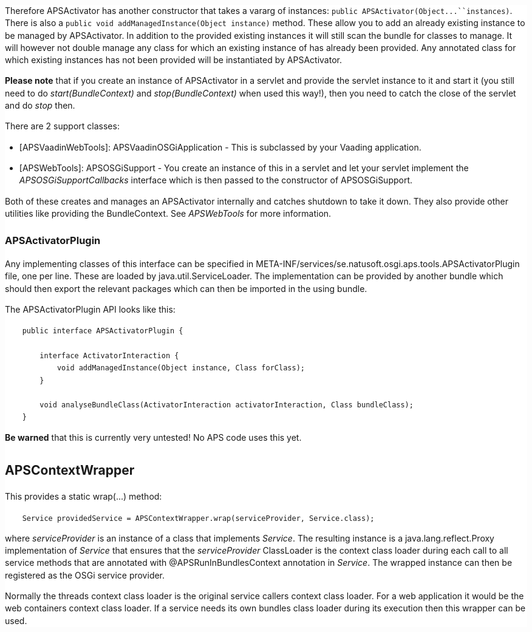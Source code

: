 Therefore APSActivator has another constructor that takes a vararg of instances: `public APSActivator(Object...``instances)`. There is also a `public void addManagedInstance(Object instance)` method. These allow you to add an already existing instance to be managed by APSActivator. In addition to the provided existing instances it will still scan the bundle for classes to manage. It will however not double manage any class for which an existing instance of has already been provided. Any annotated class for which existing instances has not been provided will be instantiated by APSActivator.

__Please note__ that if you create an instance of APSActivator in a servlet and provide the servlet instance to it and start it (you still need to do _start(BundleContext)_ and _stop(BundleContext)_ when used this way!), then you need to catch the close of the servlet and do _stop_ then.

There are 2 support classes:

*  [APSVaadinWebTools]: APSVaadinOSGiApplication - This is subclassed by your Vaading application.

*  [APSWebTools]: APSOSGiSupport - You create an instance of this in a servlet and let your servlet implement the _APSOSGiSupportCallbacks_ interface which is then passed to the constructor of APSOSGiSupport.

Both of these creates and manages an APSActivator internally and catches shutdown to take it down. They also provide other utilities like providing the BundleContext. See _APSWebTools_ for more information.

### APSActivatorPlugin

Any implementing classes of this interface can be specified in META-INF/services/se.natusoft.osgi.aps.tools.APSActivatorPlugin file, one per line. These are loaded by java.util.ServiceLoader. The implementation can be provided by another bundle which should then export the relevant packages which can then be imported in the using bundle.

The APSActivatorPlugin API looks like this:

        public interface APSActivatorPlugin {
        
            interface ActivatorInteraction {
                void addManagedInstance(Object instance, Class forClass);
            }
        
            void analyseBundleClass(ActivatorInteraction activatorInteraction, Class bundleClass);
        }

__Be warned__ that this is currently very untested! No APS code uses this yet.

## APSContextWrapper

This provides a static wrap(...) method:

        Service providedService = APSContextWrapper.wrap(serviceProvider, Service.class);

where _serviceProvider_ is an instance of a class that implements _Service_. The resulting instance is a java.lang.reflect.Proxy implementation of _Service_ that ensures that the _serviceProvider_ ClassLoader is the context class loader during each call to all service methods that are annotated with @APSRunInBundlesContext annotation in _Service_. The wrapped instance can then be registered as the OSGi service provider.

Normally the threads context class loader is the original service callers context class loader. For a web application it would be the web containers context class loader. If a service needs its own bundles class loader during its execution then this wrapper can be used.
